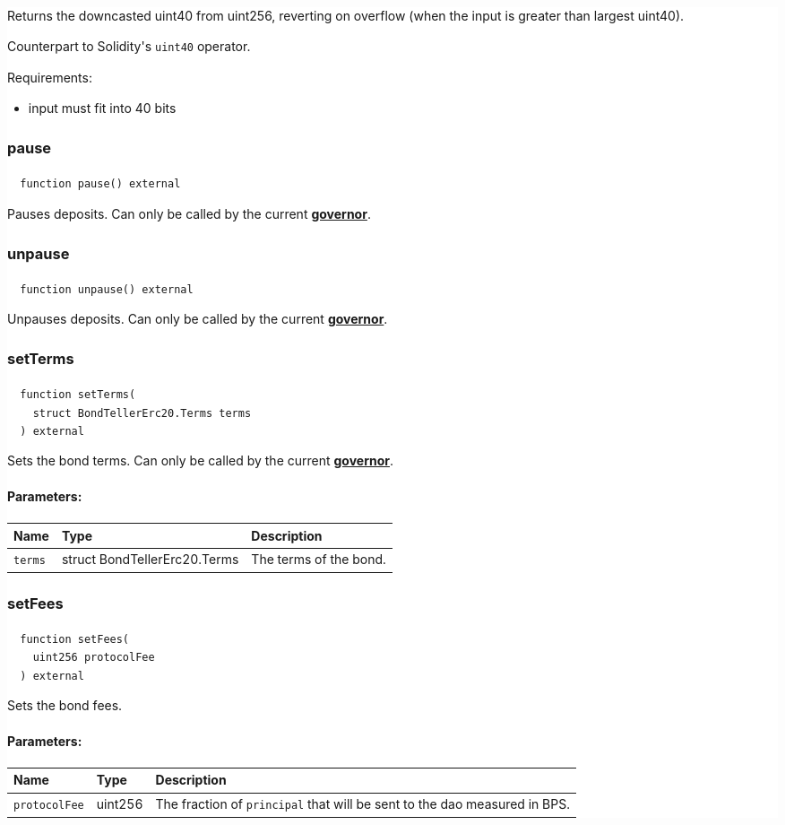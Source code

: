 Returns the downcasted uint40 from uint256, reverting on
overflow (when the input is greater than largest uint40).

Counterpart to Solidity's `uint40` operator.

Requirements:

- input must fit into 40 bits


### pause
```solidity
  function pause() external
```
Pauses deposits.
Can only be called by the current [**governor**](/docs/protocol/governance).



### unpause
```solidity
  function unpause() external
```
Unpauses deposits.
Can only be called by the current [**governor**](/docs/protocol/governance).



### setTerms
```solidity
  function setTerms(
    struct BondTellerErc20.Terms terms
  ) external
```
Sets the bond terms.
Can only be called by the current [**governor**](/docs/protocol/governance).


#### Parameters:
| Name | Type | Description                                                          |
| :--- | :--- | :------------------------------------------------------------------- |
| `terms` | struct BondTellerErc20.Terms | The terms of the bond. |

### setFees
```solidity
  function setFees(
    uint256 protocolFee
  ) external
```
Sets the bond fees.


#### Parameters:
| Name | Type | Description                                                          |
| :--- | :--- | :------------------------------------------------------------------- |
| `protocolFee` | uint256 | The fraction of `principal` that will be sent to the dao measured in BPS. |
